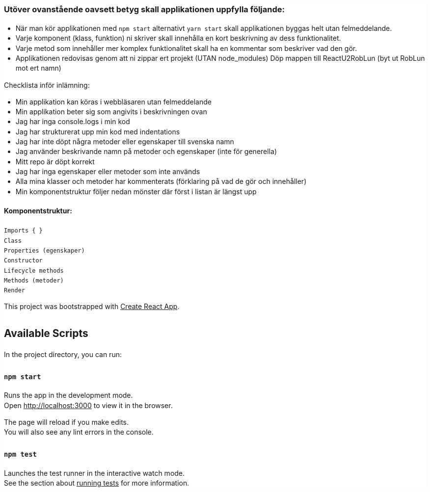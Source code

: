 ### Utöver ovanstående oavsett betyg skall applikationen uppfylla följande:

* När man kör applikationen med ```npm start``` alternativt ```yarn start``` skall applikationen byggas helt utan felmeddelande.
* Varje komponent (klass, funktion) ni skriver skall innehålla en kort beskrivning av dess funktionalitet.
* Varje metod som innehåller mer komplex funktionalitet skall ha en kommentar som beskriver vad den gör.
* Applikationen redovisas genom att ni zippar ert projekt (UTAN node_modules) Döp mappen till ReactU2RobLun (byt ut RobLun mot ert namn)

Checklista inför inlämning:

* Min applikation kan köras i webbläsaren utan felmeddelande
* Min applikation beter sig som angivits i beskrivningen ovan
* Jag har inga console.logs i min kod
* Jag har strukturerat upp min kod med indentations
* Jag har inte döpt några metoder eller egenskaper till svenska namn
* Jag använder beskrivande namn på metoder och egenskaper (inte för generella)
* Mitt repo är döpt korrekt
* Jag har inga egenskaper eller metoder som inte används
* Alla mina klasser och metoder har kommenterats (förklaring på vad de gör och innehåller)
* Min komponentstruktur följer nedan mönster där först i listan är längst upp

#### Komponentstruktur:
```
Imports { }
Class
Properties (egenskaper)
Constructor
Lifecycle methods
Methods (metoder)
Render
```
This project was bootstrapped with [Create React App](https://github.com/facebook/create-react-app).

## Available Scripts

In the project directory, you can run:

### `npm start`

Runs the app in the development mode.<br />
Open [http://localhost:3000](http://localhost:3000) to view it in the browser.

The page will reload if you make edits.<br />
You will also see any lint errors in the console.

### `npm test`

Launches the test runner in the interactive watch mode.<br />
See the section about [running tests](https://facebook.github.io/create-react-app/docs/running-tests) for more information.
